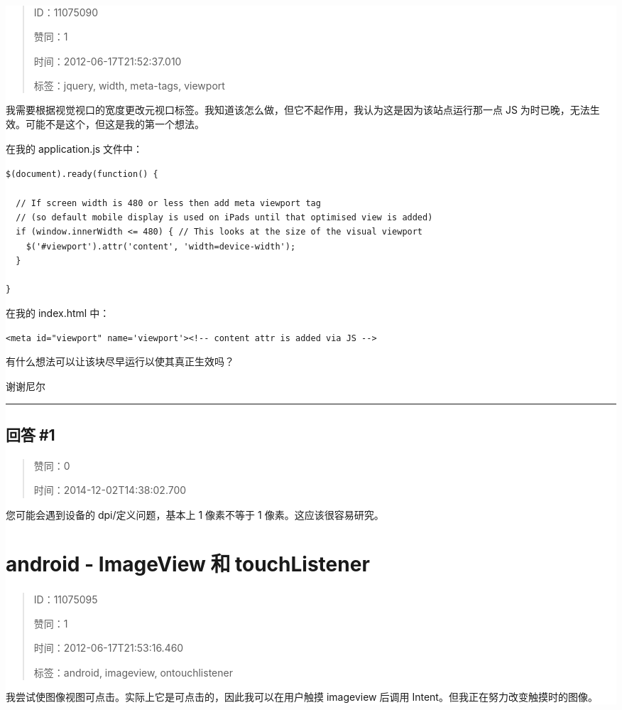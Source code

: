 > ID：11075090
> 
> 赞同：1
> 
> 时间：2012-06-17T21:52:37.010
> 
> 标签：jquery, width, meta-tags, viewport

我需要根据视觉视口的宽度更改元视口标签。我知道该怎么做，但它不起作用，我认为这是因为该站点运行那一点 JS 为时已晚，无法生效。可能不是这个，但这是我的第一个想法。

在我的 application.js 文件中：

```
$(document).ready(function() {

  // If screen width is 480 or less then add meta viewport tag
  // (so default mobile display is used on iPads until that optimised view is added)
  if (window.innerWidth <= 480) { // This looks at the size of the visual viewport
    $('#viewport').attr('content', 'width=device-width');
  }

} 
```

在我的 index.html 中：

```
<meta id="viewport" name='viewport'><!-- content attr is added via JS --> 
```

有什么想法可以让该块尽早运行以使其真正生效吗？

谢谢尼尔

* * *

## 回答 #1

> 赞同：0
> 
> 时间：2014-12-02T14:38:02.700

您可能会遇到设备的 dpi/定义问题，基本上 1 像素不等于 1 像素。这应该很容易研究。

# android - ImageView 和 touchListener

> ID：11075095
> 
> 赞同：1
> 
> 时间：2012-06-17T21:53:16.460
> 
> 标签：android, imageview, ontouchlistener

我尝试使图像视图可点击。实际上它是可点击的，因此我可以在用户触摸 imageview 后调用 Intent。但我正在努力改变触摸时的图像。

